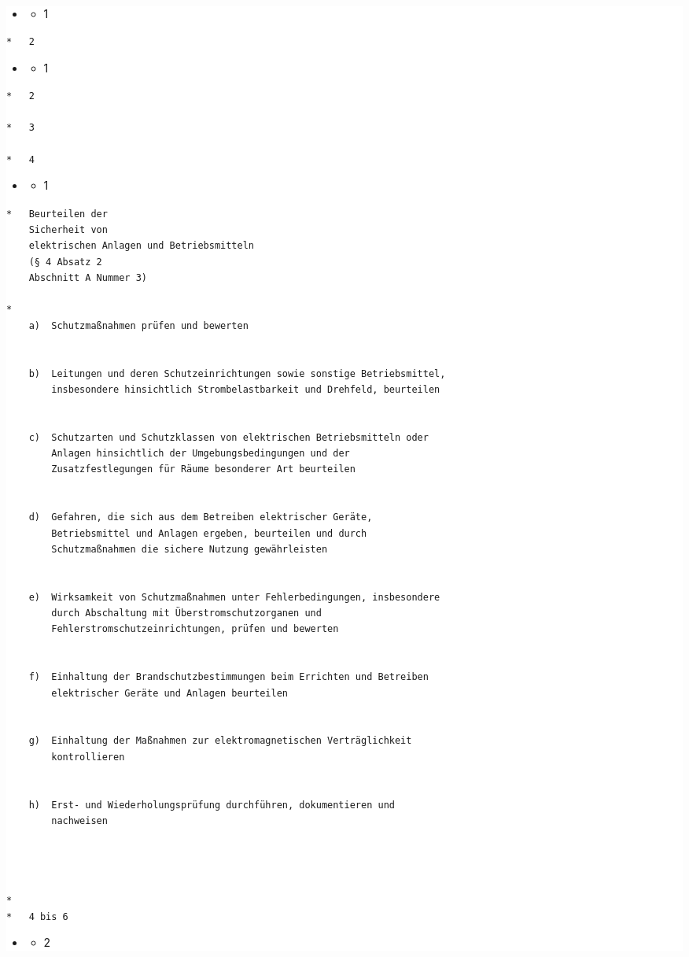 
*    *   1

    *   2


*    *   1

    *   2

    *   3

    *   4


*    *   1

    *   Beurteilen der
        Sicherheit von
        elektrischen Anlagen und Betriebsmitteln
        (§ 4 Absatz 2
        Abschnitt A Nummer 3)

    *
        a)  Schutzmaßnahmen prüfen und bewerten


        b)  Leitungen und deren Schutzeinrichtungen sowie sonstige Betriebsmittel,
            insbesondere hinsichtlich Strombelastbarkeit und Drehfeld, beurteilen


        c)  Schutzarten und Schutzklassen von elektrischen Betriebsmitteln oder
            Anlagen hinsichtlich der Umgebungsbedingungen und der
            Zusatzfestlegungen für Räume besonderer Art beurteilen


        d)  Gefahren, die sich aus dem Betreiben elektrischer Geräte,
            Betriebsmittel und Anlagen ergeben, beurteilen und durch
            Schutzmaßnahmen die sichere Nutzung gewährleisten


        e)  Wirksamkeit von Schutzmaßnahmen unter Fehlerbedingungen, insbesondere
            durch Abschaltung mit Überstromschutzorganen und
            Fehlerstromschutzeinrichtungen, prüfen und bewerten


        f)  Einhaltung der Brandschutzbestimmungen beim Errichten und Betreiben
            elektrischer Geräte und Anlagen beurteilen


        g)  Einhaltung der Maßnahmen zur elektromagnetischen Verträglichkeit
            kontrollieren


        h)  Erst- und Wiederholungsprüfung durchführen, dokumentieren und
            nachweisen




    *
    *   4 bis 6


*    *   2
